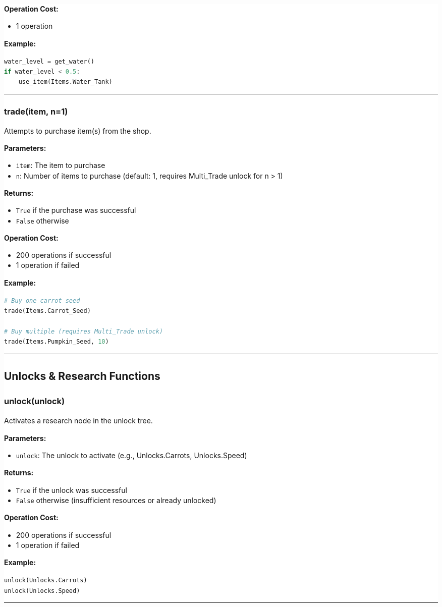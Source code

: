 **Operation Cost:**
- 1 operation

**Example:**
```python
water_level = get_water()
if water_level < 0.5:
    use_item(Items.Water_Tank)
```

---

### trade(item, n=1)
Attempts to purchase item(s) from the shop.

**Parameters:**
- `item`: The item to purchase
- `n`: Number of items to purchase (default: 1, requires Multi_Trade unlock for n > 1)

**Returns:**
- `True` if the purchase was successful
- `False` otherwise

**Operation Cost:**
- 200 operations if successful
- 1 operation if failed

**Example:**
```python
# Buy one carrot seed
trade(Items.Carrot_Seed)

# Buy multiple (requires Multi_Trade unlock)
trade(Items.Pumpkin_Seed, 10)
```

---

## Unlocks & Research Functions

### unlock(unlock)
Activates a research node in the unlock tree.

**Parameters:**
- `unlock`: The unlock to activate (e.g., Unlocks.Carrots, Unlocks.Speed)

**Returns:**
- `True` if the unlock was successful
- `False` otherwise (insufficient resources or already unlocked)

**Operation Cost:**
- 200 operations if successful
- 1 operation if failed

**Example:**
```python
unlock(Unlocks.Carrots)
unlock(Unlocks.Speed)
```

---
